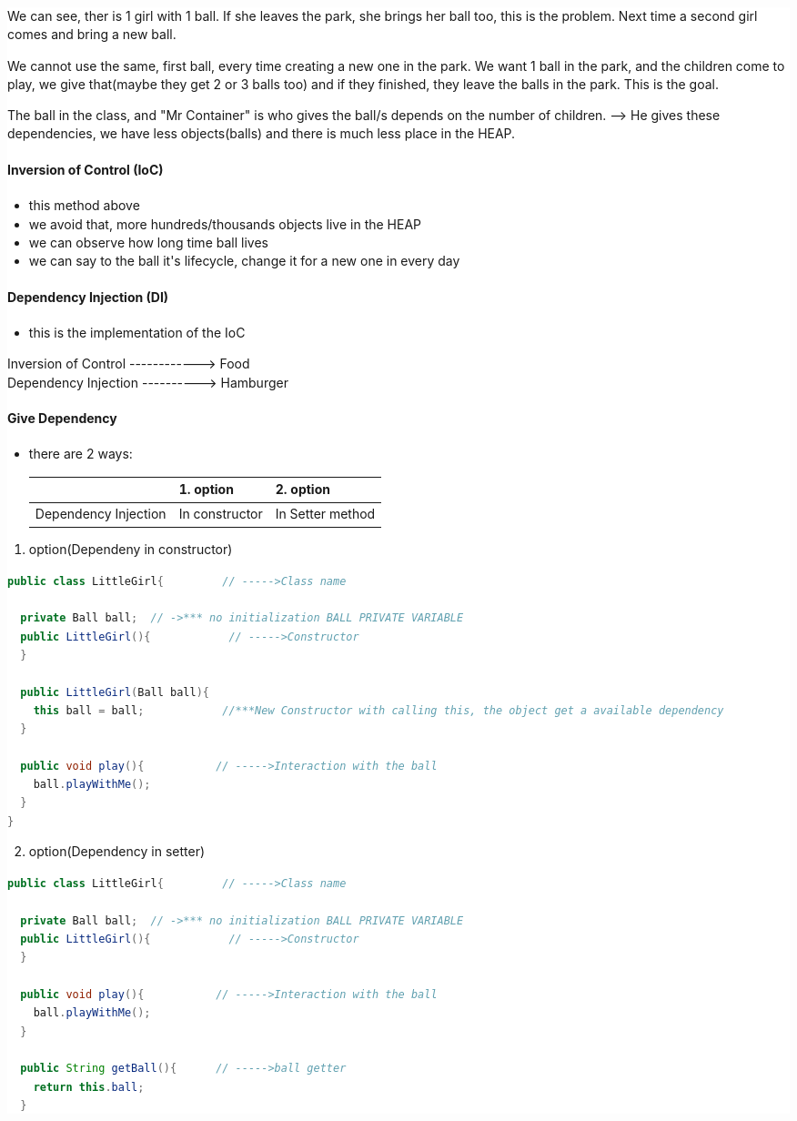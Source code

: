   ```Java
  ```
We can see, ther is 1 girl with 1 ball. If she leaves the park, she brings her ball too, this is the problem. Next time a second girl comes and bring a new ball.

We cannot use the same, first ball, every time creating a new one in the park. We want 1 ball in the park, and the children come to play, we give that(maybe they get 2 or 3 balls too) and if they finished, they leave the balls in the park. This is the goal.

The ball in the class, and  "Mr Container" is who gives the ball/s depends on the number of children. --> He gives these dependencies, we have less objects(balls) and there is much less place in the HEAP.

#### Inversion of Control (IoC)
- this method above
- we avoid that, more hundreds/thousands objects live in the HEAP
- we can observe how long time ball lives
- we can say to the ball it's lifecycle, change it for a new one in every day

#### Dependency Injection (DI)
- this is the implementation of the IoC

Inversion of Control  ------------>   Food  
Dependency Injection  ----------> Hamburger

#### Give Dependency
- there are 2 ways:

  |  | 1. option | 2. option |
  | ------ | ----------- |----------- |
  | Dependency Injection   | In constructor | In Setter method

1. option(Dependeny in constructor)

```Java
public class LittleGirl{         // ----->Class name

  private Ball ball;  // ->*** no initialization BALL PRIVATE VARIABLE
  public LittleGirl(){            // ----->Constructor
  }

  public LittleGirl(Ball ball){
    this ball = ball;            //***New Constructor with calling this, the object get a available dependency
  }

  public void play(){           // ----->Interaction with the ball
    ball.playWithMe();
  }
}
```

2. option(Dependency in setter)

```Java
public class LittleGirl{         // ----->Class name

  private Ball ball;  // ->*** no initialization BALL PRIVATE VARIABLE
  public LittleGirl(){            // ----->Constructor
  }

  public void play(){           // ----->Interaction with the ball
    ball.playWithMe();
  }

  public String getBall(){      // ----->ball getter
    return this.ball;
  }
```
